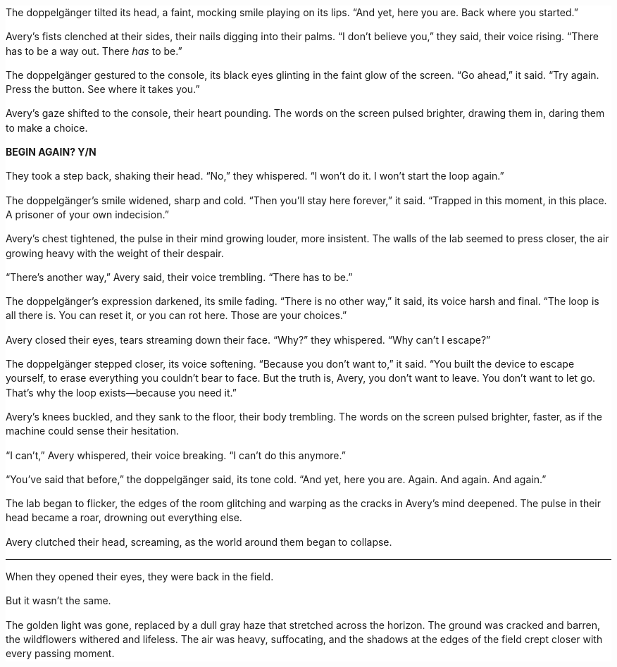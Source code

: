 The doppelgänger tilted its head, a faint, mocking smile playing on its lips. “And yet, here you are. Back where you started.”  

Avery’s fists clenched at their sides, their nails digging into their palms. “I don’t believe you,” they said, their voice rising. “There has to be a way out. There *has* to be.”  

The doppelgänger gestured to the console, its black eyes glinting in the faint glow of the screen. “Go ahead,” it said. “Try again. Press the button. See where it takes you.”  

Avery’s gaze shifted to the console, their heart pounding. The words on the screen pulsed brighter, drawing them in, daring them to make a choice.  

**BEGIN AGAIN? Y/N**  

They took a step back, shaking their head. “No,” they whispered. “I won’t do it. I won’t start the loop again.”  

The doppelgänger’s smile widened, sharp and cold. “Then you’ll stay here forever,” it said. “Trapped in this moment, in this place. A prisoner of your own indecision.”  

Avery’s chest tightened, the pulse in their mind growing louder, more insistent. The walls of the lab seemed to press closer, the air growing heavy with the weight of their despair.  

“There’s another way,” Avery said, their voice trembling. “There has to be.”  

The doppelgänger’s expression darkened, its smile fading. “There is no other way,” it said, its voice harsh and final. “The loop is all there is. You can reset it, or you can rot here. Those are your choices.”  

Avery closed their eyes, tears streaming down their face. “Why?” they whispered. “Why can’t I escape?”  

The doppelgänger stepped closer, its voice softening. “Because you don’t want to,” it said. “You built the device to escape yourself, to erase everything you couldn’t bear to face. But the truth is, Avery, you don’t want to leave. You don’t want to let go. That’s why the loop exists—because you need it.”  

Avery’s knees buckled, and they sank to the floor, their body trembling. The words on the screen pulsed brighter, faster, as if the machine could sense their hesitation.  

“I can’t,” Avery whispered, their voice breaking. “I can’t do this anymore.”  

“You’ve said that before,” the doppelgänger said, its tone cold. “And yet, here you are. Again. And again. And again.”  

The lab began to flicker, the edges of the room glitching and warping as the cracks in Avery’s mind deepened. The pulse in their head became a roar, drowning out everything else.  

Avery clutched their head, screaming, as the world around them began to collapse.  

---

When they opened their eyes, they were back in the field.  

But it wasn’t the same.  

The golden light was gone, replaced by a dull gray haze that stretched across the horizon. The ground was cracked and barren, the wildflowers withered and lifeless. The air was heavy, suffocating, and the shadows at the edges of the field crept closer with every passing moment.  
